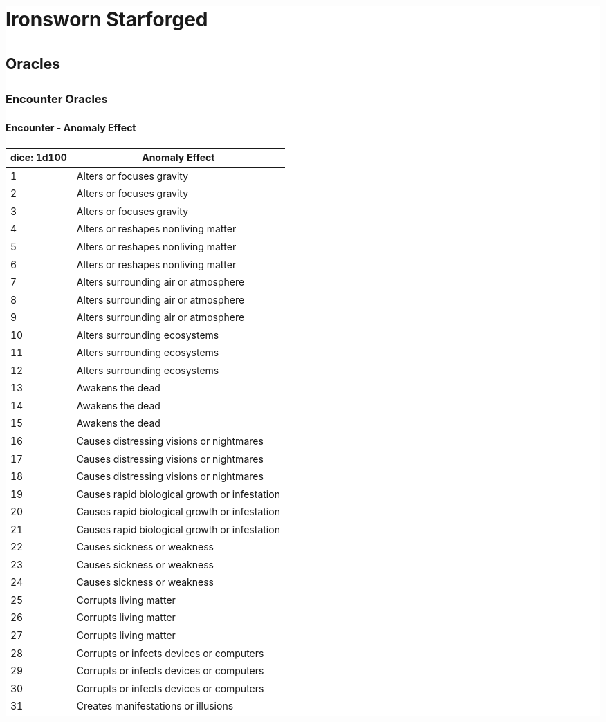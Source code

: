 # Ironsworn Starforged
## Oracles
### Encounter Oracles
#### Encounter - Anomaly Effect

| dice: 1d100 | Anomaly Effect |
| --- | --- |
| 1 | Alters or focuses gravity |
| 2 | Alters or focuses gravity |
| 3 | Alters or focuses gravity |
| 4 | Alters or reshapes nonliving matter |
| 5 | Alters or reshapes nonliving matter |
| 6 | Alters or reshapes nonliving matter |
| 7 | Alters surrounding air or atmosphere |
| 8 | Alters surrounding air or atmosphere |
| 9 | Alters surrounding air or atmosphere |
| 10 | Alters surrounding ecosystems |
| 11 | Alters surrounding ecosystems |
| 12 | Alters surrounding ecosystems |
| 13 | Awakens the dead |
| 14 | Awakens the dead |
| 15 | Awakens the dead |
| 16 | Causes distressing visions or nightmares |
| 17 | Causes distressing visions or nightmares |
| 18 | Causes distressing visions or nightmares |
| 19 | Causes rapid biological growth or infestation |
| 20 | Causes rapid biological growth or infestation |
| 21 | Causes rapid biological growth or infestation |
| 22 | Causes sickness or weakness |
| 23 | Causes sickness or weakness |
| 24 | Causes sickness or weakness |
| 25 | Corrupts living matter |
| 26 | Corrupts living matter |
| 27 | Corrupts living matter |
| 28 | Corrupts or infects devices or computers |
| 29 | Corrupts or infects devices or computers |
| 30 | Corrupts or infects devices or computers |
| 31 | Creates manifestations or illusions |